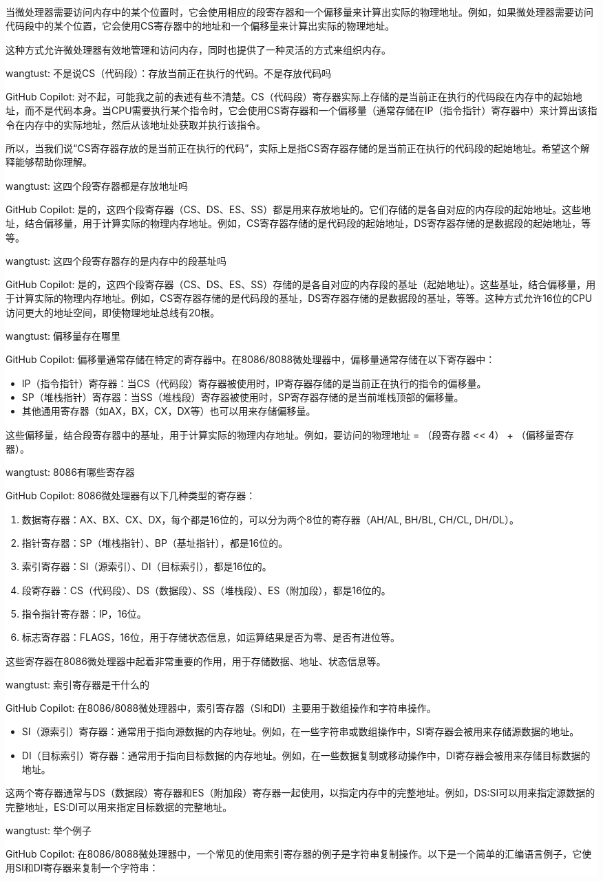 当微处理器需要访问内存中的某个位置时，它会使用相应的段寄存器和一个偏移量来计算出实际的物理地址。例如，如果微处理器需要访问代码段中的某个位置，它会使用CS寄存器中的地址和一个偏移量来计算出实际的物理地址。

这种方式允许微处理器有效地管理和访问内存，同时也提供了一种灵活的方式来组织内存。

wangtust: 不是说CS（代码段）：存放当前正在执行的代码。不是存放代码吗

GitHub Copilot: 对不起，可能我之前的表述有些不清楚。CS（代码段）寄存器实际上存储的是当前正在执行的代码段在内存中的起始地址，而不是代码本身。当CPU需要执行某个指令时，它会使用CS寄存器和一个偏移量（通常存储在IP（指令指针）寄存器中）来计算出该指令在内存中的实际地址，然后从该地址处获取并执行该指令。

所以，当我们说“CS寄存器存放的是当前正在执行的代码”，实际上是指CS寄存器存储的是当前正在执行的代码段的起始地址。希望这个解释能够帮助你理解。

wangtust: 这四个段寄存器都是存放地址吗

GitHub Copilot: 是的，这四个段寄存器（CS、DS、ES、SS）都是用来存放地址的。它们存储的是各自对应的内存段的起始地址。这些地址，结合偏移量，用于计算实际的物理内存地址。例如，CS寄存器存储的是代码段的起始地址，DS寄存器存储的是数据段的起始地址，等等。

wangtust: 这四个段寄存器存的是内存中的段基址吗

GitHub Copilot: 是的，这四个段寄存器（CS、DS、ES、SS）存储的是各自对应的内存段的基址（起始地址）。这些基址，结合偏移量，用于计算实际的物理内存地址。例如，CS寄存器存储的是代码段的基址，DS寄存器存储的是数据段的基址，等等。这种方式允许16位的CPU访问更大的地址空间，即使物理地址总线有20根。

wangtust: 偏移量存在哪里

GitHub Copilot: 偏移量通常存储在特定的寄存器中。在8086/8088微处理器中，偏移量通常存储在以下寄存器中：

- IP（指令指针）寄存器：当CS（代码段）寄存器被使用时，IP寄存器存储的是当前正在执行的指令的偏移量。
- SP（堆栈指针）寄存器：当SS（堆栈段）寄存器被使用时，SP寄存器存储的是当前堆栈顶部的偏移量。
- 其他通用寄存器（如AX，BX，CX，DX等）也可以用来存储偏移量。

这些偏移量，结合段寄存器中的基址，用于计算实际的物理内存地址。例如，要访问的物理地址 = （段寄存器 << 4） + （偏移量寄存器）。

wangtust: 8086有哪些寄存器

GitHub Copilot: 8086微处理器有以下几种类型的寄存器：

1. 数据寄存器：AX、BX、CX、DX，每个都是16位的，可以分为两个8位的寄存器（AH/AL, BH/BL, CH/CL, DH/DL）。

2. 指针寄存器：SP（堆栈指针）、BP（基址指针），都是16位的。

3. 索引寄存器：SI（源索引）、DI（目标索引），都是16位的。

4. 段寄存器：CS（代码段）、DS（数据段）、SS（堆栈段）、ES（附加段），都是16位的。

5. 指令指针寄存器：IP，16位。

6. 标志寄存器：FLAGS，16位，用于存储状态信息，如运算结果是否为零、是否有进位等。

这些寄存器在8086微处理器中起着非常重要的作用，用于存储数据、地址、状态信息等。

wangtust: 索引寄存器是干什么的

GitHub Copilot: 在8086/8088微处理器中，索引寄存器（SI和DI）主要用于数组操作和字符串操作。

- SI（源索引）寄存器：通常用于指向源数据的内存地址。例如，在一些字符串或数组操作中，SI寄存器会被用来存储源数据的地址。

- DI（目标索引）寄存器：通常用于指向目标数据的内存地址。例如，在一些数据复制或移动操作中，DI寄存器会被用来存储目标数据的地址。

这两个寄存器通常与DS（数据段）寄存器和ES（附加段）寄存器一起使用，以指定内存中的完整地址。例如，DS:SI可以用来指定源数据的完整地址，ES:DI可以用来指定目标数据的完整地址。

wangtust: 举个例子

GitHub Copilot: 在8086/8088微处理器中，一个常见的使用索引寄存器的例子是字符串复制操作。以下是一个简单的汇编语言例子，它使用SI和DI寄存器来复制一个字符串：
